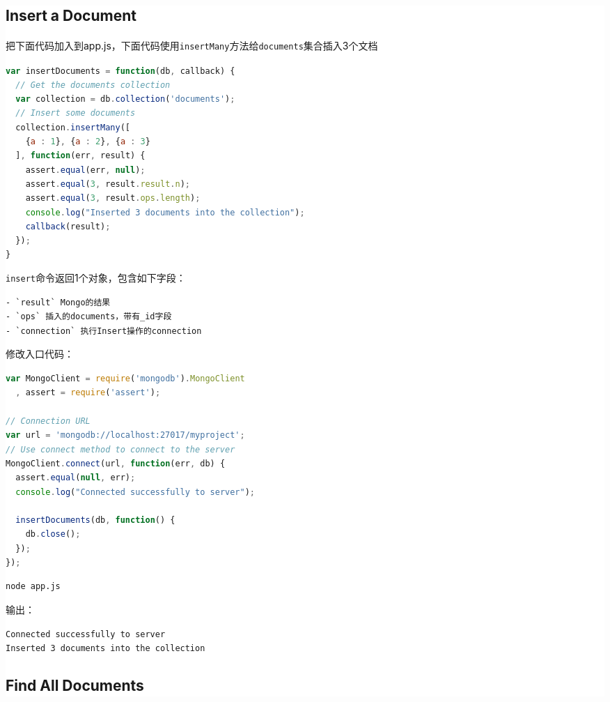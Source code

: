 ## Insert a Document

把下面代码加入到app.js，下面代码使用`insertMany`方法给`documents`集合插入3个文档
```javascript
var insertDocuments = function(db, callback) {
  // Get the documents collection
  var collection = db.collection('documents');
  // Insert some documents
  collection.insertMany([
    {a : 1}, {a : 2}, {a : 3}
  ], function(err, result) {
    assert.equal(err, null);
    assert.equal(3, result.result.n);
    assert.equal(3, result.ops.length);
    console.log("Inserted 3 documents into the collection");
    callback(result);
  });
}
```

`insert`命令返回1个对象，包含如下字段：

    - `result` Mongo的结果
    - `ops` 插入的documents，带有_id字段
    - `connection` 执行Insert操作的connection


修改入口代码：
```javascript
var MongoClient = require('mongodb').MongoClient
  , assert = require('assert');

// Connection URL
var url = 'mongodb://localhost:27017/myproject';
// Use connect method to connect to the server
MongoClient.connect(url, function(err, db) {
  assert.equal(null, err);
  console.log("Connected successfully to server");

  insertDocuments(db, function() {
    db.close();
  });
});
```

`node app.js`

输出：

    Connected successfully to server
    Inserted 3 documents into the collection


## Find All Documents
